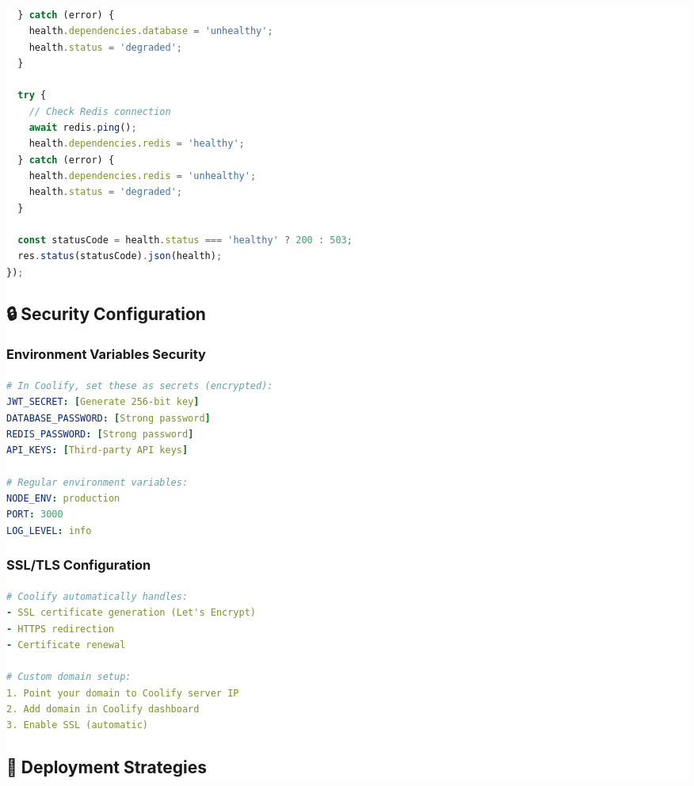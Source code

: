 ```javascript
  } catch (error) {
    health.dependencies.database = 'unhealthy';
    health.status = 'degraded';
  }

  try {
    // Check Redis connection
    await redis.ping();
    health.dependencies.redis = 'healthy';
  } catch (error) {
    health.dependencies.redis = 'unhealthy';
    health.status = 'degraded';
  }

  const statusCode = health.status === 'healthy' ? 200 : 503;
  res.status(statusCode).json(health);
});
```

## 🔒 Security Configuration

### Environment Variables Security
```yaml
# In Coolify, set these as secrets (encrypted):
JWT_SECRET: [Generate 256-bit key]
DATABASE_PASSWORD: [Strong password]
REDIS_PASSWORD: [Strong password]
API_KEYS: [Third-party API keys]

# Regular environment variables:
NODE_ENV: production
PORT: 3000
LOG_LEVEL: info
```

### SSL/TLS Configuration
```yaml
# Coolify automatically handles:
- SSL certificate generation (Let's Encrypt)
- HTTPS redirection
- Certificate renewal

# Custom domain setup:
1. Point your domain to Coolify server IP
2. Add domain in Coolify dashboard
3. Enable SSL (automatic)
```

## 🚀 Deployment Strategies

